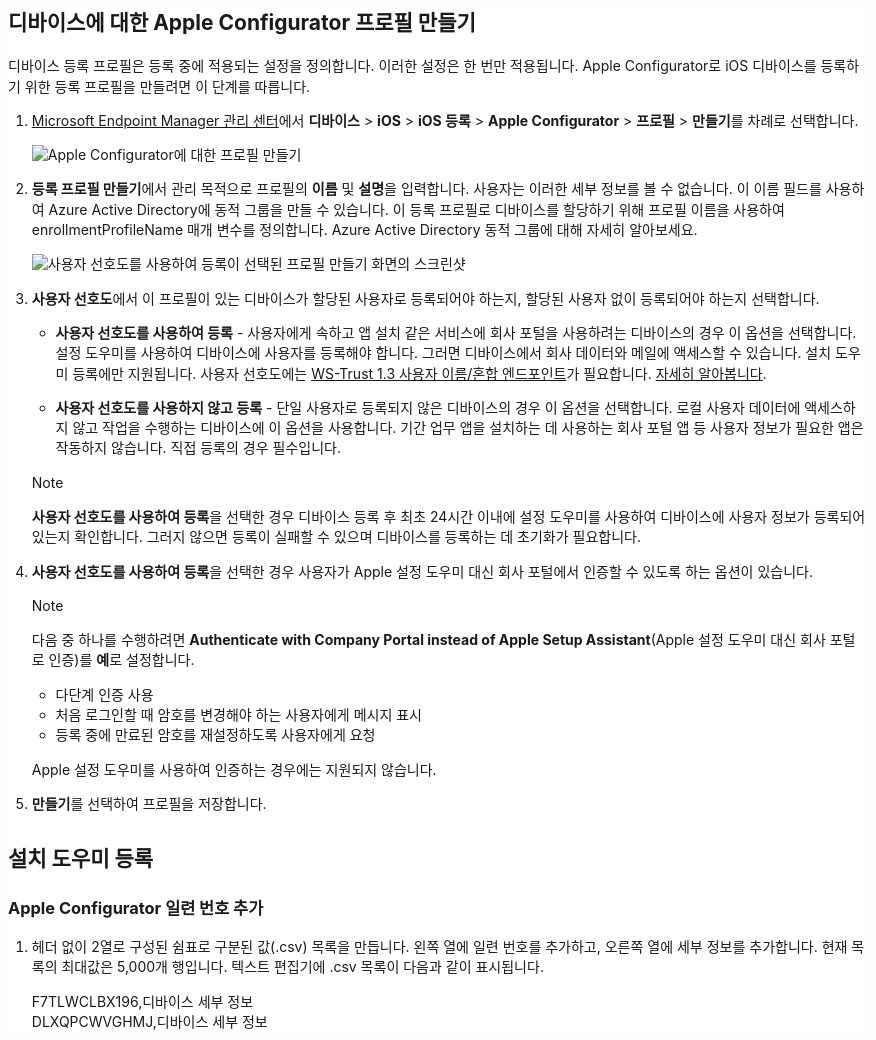 ## <a name="create-an-apple-configurator-profile-for-devices"></a>디바이스에 대한 Apple Configurator 프로필 만들기

디바이스 등록 프로필은 등록 중에 적용되는 설정을 정의합니다. 이러한 설정은 한 번만 적용됩니다. Apple Configurator로 iOS 디바이스를 등록하기 위한 등록 프로필을 만들려면 이 단계를 따릅니다.

1. [Microsoft Endpoint Manager 관리 센터](https://go.microsoft.com/fwlink/?linkid=2109431)에서 **디바이스** > **iOS** > **iOS 등록** > **Apple Configurator** > **프로필** > **만들기**를 차례로 선택합니다.

    ![Apple Configurator에 대한 프로필 만들기](./media/apple-configurator-enroll-ios/apple-config-create-profile.png)

2. **등록 프로필 만들기**에서 관리 목적으로 프로필의 **이름** 및 **설명**을 입력합니다. 사용자는 이러한 세부 정보를 볼 수 없습니다. 이 이름 필드를 사용하여 Azure Active Directory에 동적 그룹을 만들 수 있습니다. 이 등록 프로필로 디바이스를 할당하기 위해 프로필 이름을 사용하여 enrollmentProfileName 매개 변수를 정의합니다. Azure Active Directory 동적 그룹에 대해 자세히 알아보세요.

    ![사용자 선호도를 사용하여 등록이 선택된 프로필 만들기 화면의 스크린샷](./media/apple-configurator-enroll-ios/apple-configurator-profile-create.png)

3. **사용자 선호도**에서 이 프로필이 있는 디바이스가 할당된 사용자로 등록되어야 하는지, 할당된 사용자 없이 등록되어야 하는지 선택합니다.

    - **사용자 선호도를 사용하여 등록** - 사용자에게 속하고 앱 설치 같은 서비스에 회사 포털을 사용하려는 디바이스의 경우 이 옵션을 선택합니다. 설정 도우미를 사용하여 디바이스에 사용자를 등록해야 합니다. 그러면 디바이스에서 회사 데이터와 메일에 액세스할 수 있습니다. 설치 도우미 등록에만 지원됩니다. 사용자 선호도에는 [WS-Trust 1.3 사용자 이름/혼합 엔드포인트](https://technet.microsoft.com/library/adfs2-help-endpoints)가 필요합니다. [자세히 알아봅니다](https://technet.microsoft.com/itpro/powershell/windows/adfs/get-adfsendpoint).

    - **사용자 선호도를 사용하지 않고 등록** - 단일 사용자로 등록되지 않은 디바이스의 경우 이 옵션을 선택합니다. 로컬 사용자 데이터에 액세스하지 않고 작업을 수행하는 디바이스에 이 옵션을 사용합니다. 기간 업무 앱을 설치하는 데 사용하는 회사 포털 앱 등 사용자 정보가 필요한 앱은 작동하지 않습니다. 직접 등록의 경우 필수입니다.

     > [!NOTE]
     > **사용자 선호도를 사용하여 등록**을 선택한 경우 디바이스 등록 후 최초 24시간 이내에 설정 도우미를 사용하여 디바이스에 사용자 정보가 등록되어 있는지 확인합니다. 그러지 않으면 등록이 실패할 수 있으며 디바이스를 등록하는 데 초기화가 필요합니다.

4. **사용자 선호도를 사용하여 등록**을 선택한 경우 사용자가 Apple 설정 도우미 대신 회사 포털에서 인증할 수 있도록 하는 옵션이 있습니다.

    > [!NOTE]
    > 다음 중 하나를 수행하려면 **Authenticate with Company Portal instead of Apple Setup Assistant**(Apple 설정 도우미 대신 회사 포털로 인증)를 **예**로 설정합니다.
    >    - 다단계 인증 사용
    >    - 처음 로그인할 때 암호를 변경해야 하는 사용자에게 메시지 표시
    >    - 등록 중에 만료된 암호를 재설정하도록 사용자에게 요청
    >
    > Apple 설정 도우미를 사용하여 인증하는 경우에는 지원되지 않습니다.


6. **만들기**를 선택하여 프로필을 저장합니다.

## <a name="setup-assistant-enrollment"></a>설치 도우미 등록

### <a name="add-apple-configurator-serial-numbers"></a>Apple Configurator 일련 번호 추가

1. 헤더 없이 2열로 구성된 쉼표로 구분된 값(.csv) 목록을 만듭니다. 왼쪽 열에 일련 번호를 추가하고, 오른쪽 열에 세부 정보를 추가합니다. 현재 목록의 최대값은 5,000개 행입니다. 텍스트 편집기에 .csv 목록이 다음과 같이 표시됩니다.

    F7TLWCLBX196,디바이스 세부 정보</br>
    DLXQPCWVGHMJ,디바이스 세부 정보

